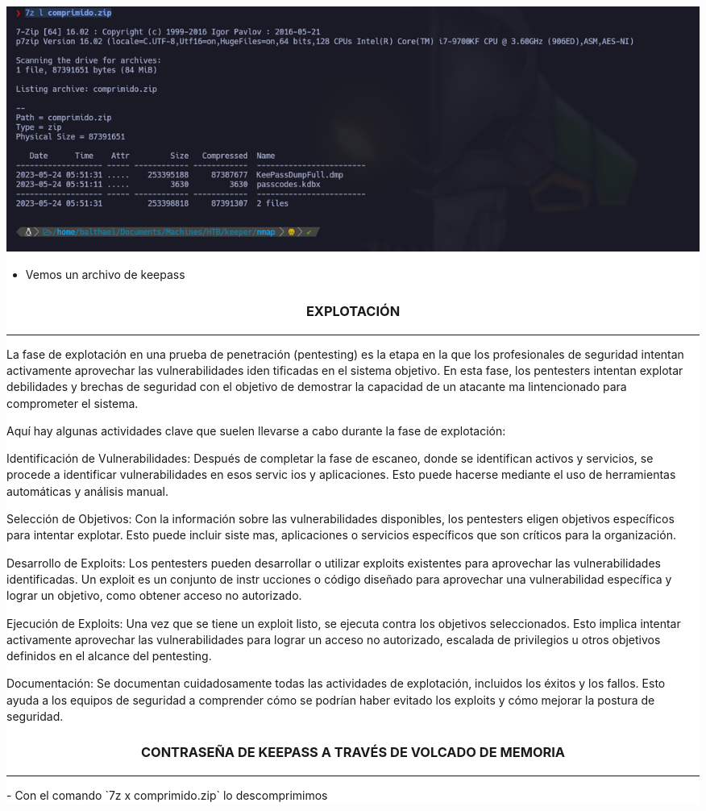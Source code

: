 ![](../assets/images/Keeper/web13.png)
- Vemos un archivo de keepass


<h3 style="text-align:center" id="explotacion">EXPLOTACIÓN</h3><hr>
La fase de explotación en una prueba de penetración (pentesting) es la etapa en la que los profesionales de seguridad intentan activamente aprovechar las vulnerabilidades iden
tificadas en el sistema objetivo. En esta fase, los pentesters intentan explotar debilidades y brechas de seguridad con el objetivo de demostrar la capacidad de un atacante ma
lintencionado para comprometer el sistema.

Aquí hay algunas actividades clave que suelen llevarse a cabo durante la fase de explotación:

Identificación de Vulnerabilidades: Después de completar la fase de escaneo, donde se identifican activos y servicios, se procede a identificar vulnerabilidades en esos servic
ios y aplicaciones. Esto puede hacerse mediante el uso de herramientas automáticas y análisis manual.

Selección de Objetivos: Con la información sobre las vulnerabilidades disponibles, los pentesters eligen objetivos específicos para intentar explotar. Esto puede incluir siste
mas, aplicaciones o servicios específicos que son críticos para la organización.

Desarrollo de Exploits: Los pentesters pueden desarrollar o utilizar exploits existentes para aprovechar las vulnerabilidades identificadas. Un exploit es un conjunto de instr
ucciones o código diseñado para aprovechar una vulnerabilidad específica y lograr un objetivo, como obtener acceso no autorizado.

Ejecución de Exploits: Una vez que se tiene un exploit listo, se ejecuta contra los objetivos seleccionados. Esto implica intentar activamente aprovechar las vulnerabilidades 
para lograr un acceso no autorizado, escalada de privilegios u otros objetivos definidos en el alcance del pentesting.

Documentación: Se documentan cuidadosamente todas las actividades de explotación, incluidos los éxitos y los fallos. Esto ayuda a los equipos de seguridad a comprender cómo se
podrían haber evitado los exploits y cómo mejorar la postura de seguridad.

<h3 style="text-align:center" id="volcadodememoriadekeepass">CONTRASEÑA DE KEEPASS A TRAVÉS DE VOLCADO DE MEMORIA</h3><hr>
 - Con el comando  `7z x comprimido.zip` lo descomprimimos
